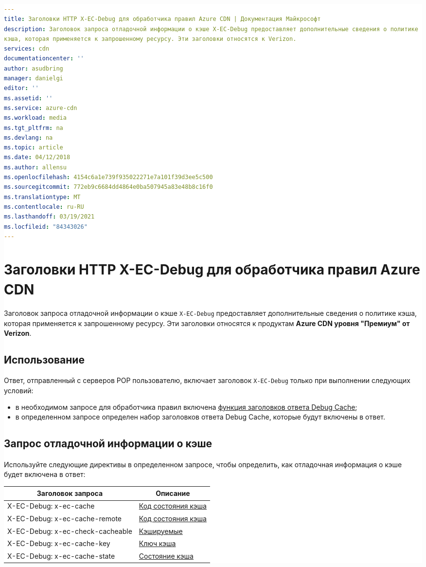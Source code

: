 ```yaml
---
title: Заголовки HTTP X-EC-Debug для обработчика правил Azure CDN | Документация Майкрософт
description: Заголовок запроса отладочной информации о кэше X-EC-Debug предоставляет дополнительные сведения о политике кэша, которая применяется к запрошенному ресурсу. Эти заголовки относятся к Verizon.
services: cdn
documentationcenter: ''
author: asudbring
manager: danielgi
editor: ''
ms.assetid: ''
ms.service: azure-cdn
ms.workload: media
ms.tgt_pltfrm: na
ms.devlang: na
ms.topic: article
ms.date: 04/12/2018
ms.author: allensu
ms.openlocfilehash: 4154c6a1e739f935022271e7a101f39d3ee5c500
ms.sourcegitcommit: 772eb9c6684dd4864e0ba507945a83e48b8c16f0
ms.translationtype: MT
ms.contentlocale: ru-RU
ms.lasthandoff: 03/19/2021
ms.locfileid: "84343026"
---
```

# <a name="x-ec-debug-http-headers-for-azure-cdn-rules-engine"></a>Заголовки HTTP X-EC-Debug для обработчика правил Azure CDN
Заголовок запроса отладочной информации о кэше `X-EC-Debug` предоставляет дополнительные сведения о политике кэша, которая применяется к запрошенному ресурсу. Эти заголовки относятся к продуктам **Azure CDN уровня "Премиум" от Verizon**.

## <a name="usage"></a>Использование
Ответ, отправленный с серверов POP пользователю, включает заголовок `X-EC-Debug` только при выполнении следующих условий:

- в необходимом запросе для обработчика правил включена [функция заголовков ответа Debug Cache](https://docs.vdms.com/cdn/Content/HRE/F/Debug-Cache-Response-Headers.htm);
- в определенном запросе определен набор заголовков ответа Debug Cache, которые будут включены в ответ.

## <a name="requesting-debug-cache-information"></a>Запрос отладочной информации о кэше
Используйте следующие директивы в определенном запросе, чтобы определить, как отладочная информация о кэше будет включена в ответ:

Заголовок запроса | Описание |
---------------|-------------|
X-EC-Debug: x-ec-cache | [Код состояния кэша](#cache-status-code-information)
X-EC-Debug: x-ec-cache-remote | [Код состояния кэша](#cache-status-code-information)
X-EC-Debug: x-ec-check-cacheable | [Кэшируемые](#cacheable-response-header)
X-EC-Debug: x-ec-cache-key | [Ключ кэша](#cache-key-response-header)
X-EC-Debug: x-ec-cache-state | [Состояние кэша](#cache-state-response-header)
